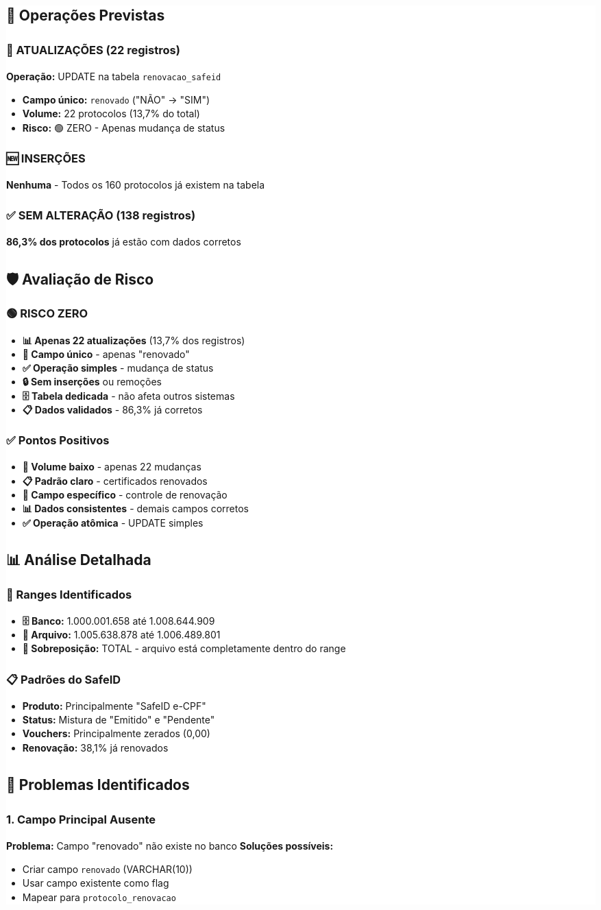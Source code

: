 ## 🎯 Operações Previstas

### 🔄 ATUALIZAÇÕES (22 registros)
**Operação:** UPDATE na tabela `renovacao_safeid`
- **Campo único:** `renovado` ("NÃO" → "SIM")
- **Volume:** 22 protocolos (13,7% do total)
- **Risco:** 🟢 ZERO - Apenas mudança de status

### 🆕 INSERÇÕES
**Nenhuma** - Todos os 160 protocolos já existem na tabela

### ✅ SEM ALTERAÇÃO (138 registros)
**86,3% dos protocolos** já estão com dados corretos

## 🛡️ Avaliação de Risco

### 🟢 RISCO ZERO
- **📊 Apenas 22 atualizações** (13,7% dos registros)
- **🎯 Campo único** - apenas "renovado"
- **✅ Operação simples** - mudança de status
- **🔒 Sem inserções** ou remoções
- **🗄️ Tabela dedicada** - não afeta outros sistemas
- **📋 Dados validados** - 86,3% já corretos

### ✅ Pontos Positivos
- **🎯 Volume baixo** - apenas 22 mudanças
- **📋 Padrão claro** - certificados renovados
- **🔄 Campo específico** - controle de renovação
- **📊 Dados consistentes** - demais campos corretos
- **✅ Operação atômica** - UPDATE simples

## 📊 Análise Detalhada

### 🎯 Ranges Identificados
- **🗄️ Banco:** 1.000.001.658 até 1.008.644.909
- **📁 Arquivo:** 1.005.638.878 até 1.006.489.801
- **🔄 Sobreposição:** TOTAL - arquivo está completamente dentro do range

### 📋 Padrões do SafeID
- **Produto:** Principalmente "SafeID e-CPF"
- **Status:** Mistura de "Emitido" e "Pendente"
- **Vouchers:** Principalmente zerados (0,00)
- **Renovação:** 38,1% já renovados

## 🚨 Problemas Identificados

### 1. Campo Principal Ausente
**Problema:** Campo "renovado" não existe no banco
**Soluções possíveis:**
- Criar campo `renovado` (VARCHAR(10))
- Usar campo existente como flag
- Mapear para `protocolo_renovacao`
